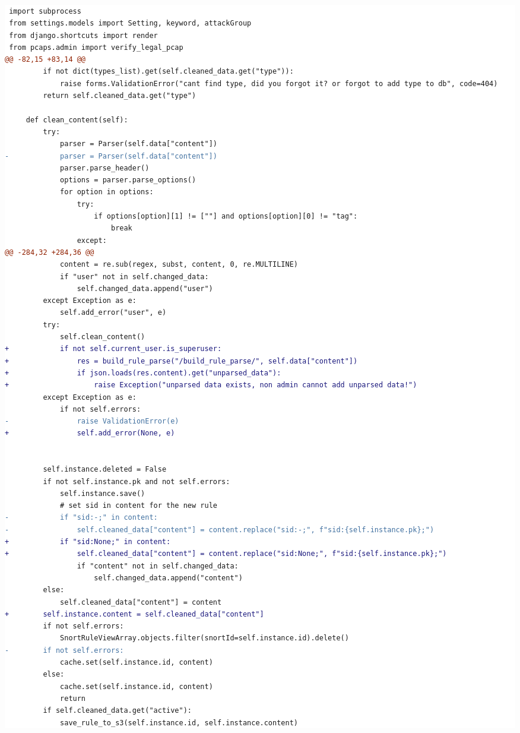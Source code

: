 ```diff
 import subprocess
 from settings.models import Setting, keyword, attackGroup
 from django.shortcuts import render
 from pcaps.admin import verify_legal_pcap
@@ -82,15 +83,14 @@
         if not dict(types_list).get(self.cleaned_data.get("type")):
             raise forms.ValidationError("cant find type, did you forgot it? or forgot to add type to db", code=404)
         return self.cleaned_data.get("type")
 
     def clean_content(self):
         try:
             parser = Parser(self.data["content"])
-            parser = Parser(self.data["content"])
             parser.parse_header()
             options = parser.parse_options()
             for option in options:
                 try:
                     if options[option][1] != [""] and options[option][0] != "tag":
                         break
                 except:
@@ -284,32 +284,36 @@
             content = re.sub(regex, subst, content, 0, re.MULTILINE)
             if "user" not in self.changed_data:
                 self.changed_data.append("user")
         except Exception as e:
             self.add_error("user", e)
         try:
             self.clean_content()
+            if not self.current_user.is_superuser:
+                res = build_rule_parse("/build_rule_parse/", self.data["content"])
+                if json.loads(res.content).get("unparsed_data"):
+                    raise Exception("unparsed data exists, non admin cannot add unparsed data!")
         except Exception as e:
             if not self.errors:
-                raise ValidationError(e)
+                self.add_error(None, e)
 
 
         self.instance.deleted = False
         if not self.instance.pk and not self.errors:
             self.instance.save()
             # set sid in content for the new rule
-            if "sid:-;" in content:
-                self.cleaned_data["content"] = content.replace("sid:-;", f"sid:{self.instance.pk};")
+            if "sid:None;" in content:
+                self.cleaned_data["content"] = content.replace("sid:None;", f"sid:{self.instance.pk};")
                 if "content" not in self.changed_data:
                     self.changed_data.append("content")
         else:
             self.cleaned_data["content"] = content
+        self.instance.content = self.cleaned_data["content"]
         if not self.errors:
             SnortRuleViewArray.objects.filter(snortId=self.instance.id).delete()
-        if not self.errors:
             cache.set(self.instance.id, content)
         else:
             cache.set(self.instance.id, content)
             return
         if self.cleaned_data.get("active"):
             save_rule_to_s3(self.instance.id, self.instance.content)
```